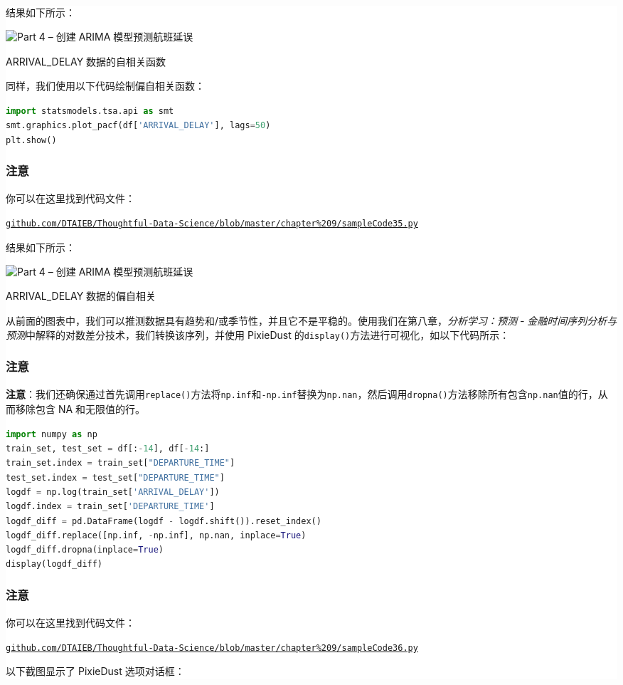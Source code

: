 结果如下所示：

![Part 4 – 创建 ARIMA 模型预测航班延误](img/B09699_09_27.jpg)

ARRIVAL_DELAY 数据的自相关函数

同样，我们使用以下代码绘制偏自相关函数：

```py
import statsmodels.tsa.api as smt
smt.graphics.plot_pacf(df['ARRIVAL_DELAY'], lags=50)
plt.show()
```

### 注意

你可以在这里找到代码文件：

[`github.com/DTAIEB/Thoughtful-Data-Science/blob/master/chapter%209/sampleCode35.py`](https://github.com/DTAIEB/Thoughtful-Data-Science/blob/master/chapter%209/sampleCode35.py)

结果如下所示：

![Part 4 – 创建 ARIMA 模型预测航班延误](img/B09699_09_28.jpg)

ARRIVAL_DELAY 数据的偏自相关

从前面的图表中，我们可以推测数据具有趋势和/或季节性，并且它不是平稳的。使用我们在第八章，*分析学习：预测 - 金融时间序列分析与预测*中解释的对数差分技术，我们转换该序列，并使用 PixieDust 的`display()`方法进行可视化，如以下代码所示：

### 注意

**注意**：我们还确保通过首先调用`replace()`方法将`np.inf`和`-np.inf`替换为`np.nan`，然后调用`dropna()`方法移除所有包含`np.nan`值的行，从而移除包含 NA 和无限值的行。

```py
import numpy as np
train_set, test_set = df[:-14], df[-14:]
train_set.index = train_set["DEPARTURE_TIME"]
test_set.index = test_set["DEPARTURE_TIME"]
logdf = np.log(train_set['ARRIVAL_DELAY'])
logdf.index = train_set['DEPARTURE_TIME']
logdf_diff = pd.DataFrame(logdf - logdf.shift()).reset_index()
logdf_diff.replace([np.inf, -np.inf], np.nan, inplace=True)
logdf_diff.dropna(inplace=True)
display(logdf_diff)
```

### 注意

你可以在这里找到代码文件：

[`github.com/DTAIEB/Thoughtful-Data-Science/blob/master/chapter%209/sampleCode36.py`](https://github.com/DTAIEB/Thoughtful-Data-Science/blob/master/chapter%209/sampleCode36.py)

以下截图显示了 PixieDust 选项对话框：

